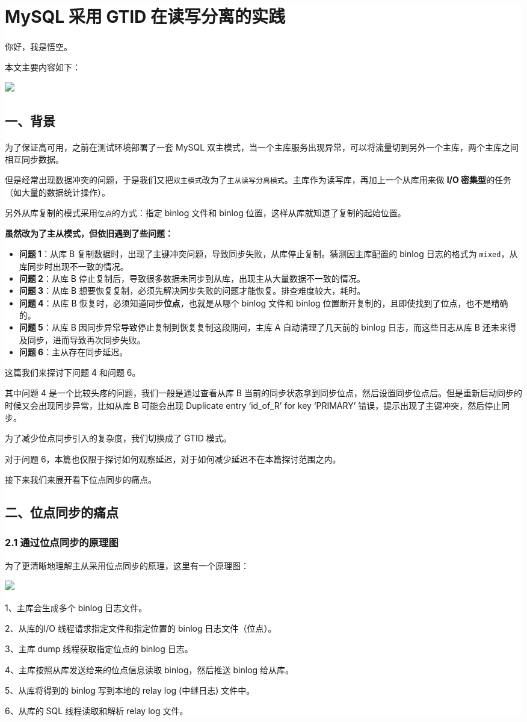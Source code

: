 # MySQL 采用 GTID 在读写分离的实践

你好，我是悟空。

本文主要内容如下：

![](http://cdn.jayh.club/uPic/image-202301091941254598CwGV3.png)

## 一、背景

为了保证高可用，之前在测试环境部署了一套 MySQL 双主模式，当一个主库服务出现异常，可以将流量切到另外一个主库，两个主库之间相互同步数据。

但是经常出现数据冲突的问题，于是我们又把`双主模式`改为了`主从读写分离模式`。主库作为读写库，再加上一个从库用来做 **I/O 密集型**的任务（如大量的数据统计操作）。

另外从库复制的模式采用`位点`的方式：指定 binlog 文件和 binlog 位置，这样从库就知道了复制的起始位置。

**虽然改为了主从模式，但依旧遇到了些问题：**

- **问题 1**：从库 B 复制数据时，出现了主键冲突问题，导致同步失败，从库停止复制。猜测因主库配置的 binlog 日志的格式为 `mixed`，从库同步时出现不一致的情况。
- **问题 2**：从库 B 停止复制后，导致很多数据未同步到从库，出现主从大量数据不一致的情况。
- **问题 3**：从库 B 想要恢复复制，必须先解决同步失败的问题才能恢复。排查难度较大，耗时。
- **问题 4**：从库 B 恢复时，必须知道同步**位点**，也就是从哪个 binlog 文件和 binlog 位置断开复制的，且即使找到了位点，也不是精确的。
- **问题 5**：从库 B 因同步异常导致停止复制到恢复复制这段期间，主库 A 自动清理了几天前的 binlog 日志，而这些日志从库 B 还未来得及同步，进而导致再次同步失败。
- **问题 6**：主从存在同步延迟。

这篇我们来探讨下问题 4 和问题 6。

其中问题 4 是一个比较头疼的问题，我们一般是通过查看从库 B 当前的同步状态拿到同步位点，然后设置同步位点后。但是重新启动同步的时候又会出现同步异常，比如从库 B 可能会出现 Duplicate entry ‘id_of_R’ for key ‘PRIMARY’ 错误，提示出现了主键冲突，然后停止同步。

为了减少位点同步引入的复杂度，我们切换成了 GTID 模式。

对于问题 6，本篇也仅限于探讨如何观察延迟，对于如何减少延迟不在本篇探讨范围之内。

接下来我们来展开看下位点同步的痛点。

## 二、位点同步的痛点

### 2.1 通过位点同步的原理图

为了更清晰地理解主从采用位点同步的原理，这里有一个原理图：

![](http://cdn.jayh.club/uPic/image-20230109184222447c81Rgx.png)



1、主库会生成多个 binlog 日志文件。

2、从库的I/O 线程请求指定文件和指定位置的 binlog 日志文件（位点）。

3、主库 dump 线程获取指定位点的 binlog 日志。

4、主库按照从库发送给来的位点信息读取 binlog，然后推送 binlog 给从库。

5、从库将得到的 binlog 写到本地的 relay log (中继日志) 文件中。

6、从库的 SQL 线程读取和解析 relay log 文件。
